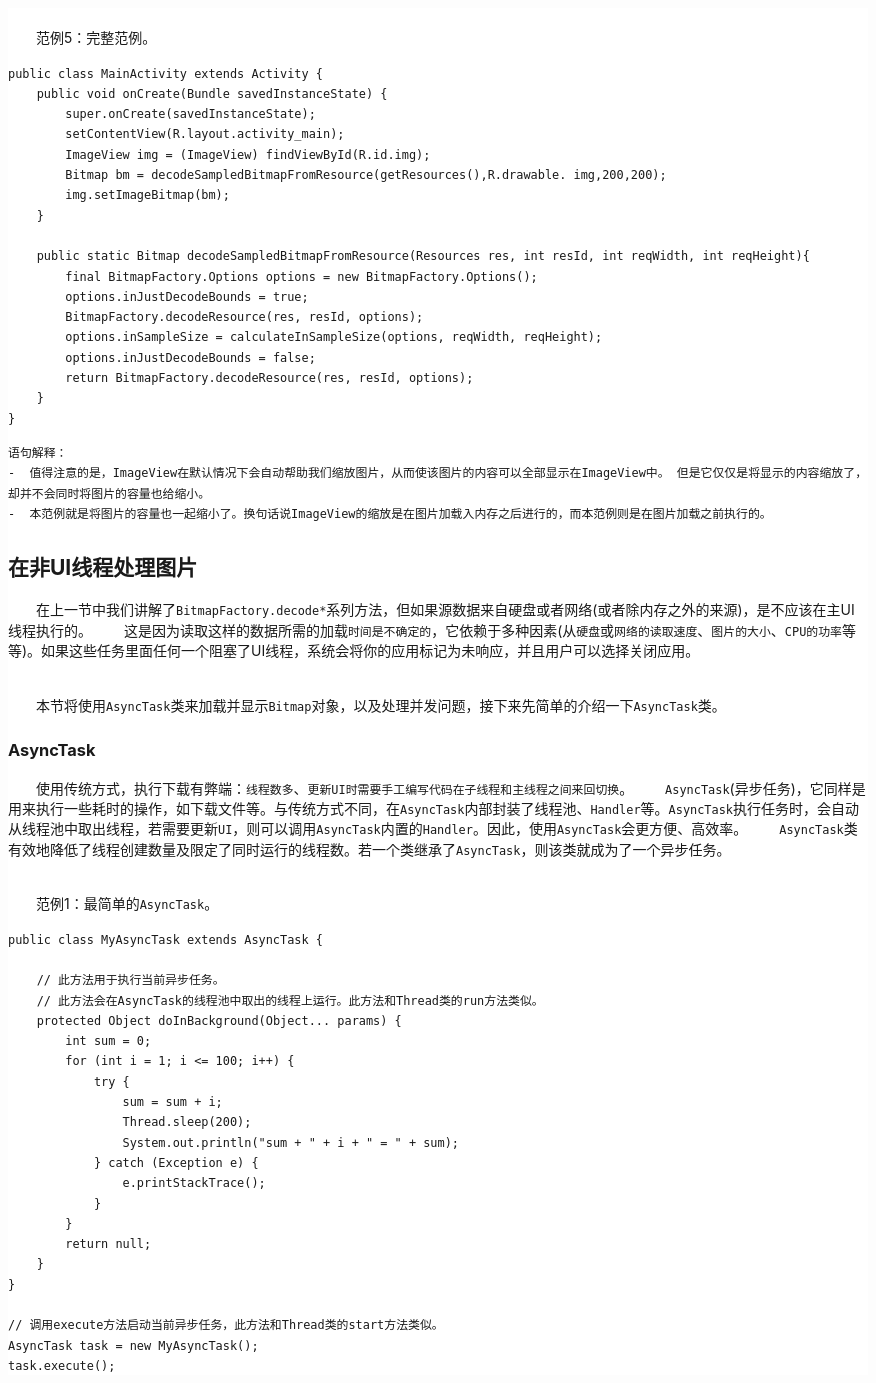 <br>　　范例5：完整范例。
``` android
public class MainActivity extends Activity {
    public void onCreate(Bundle savedInstanceState) {
        super.onCreate(savedInstanceState);
        setContentView(R.layout.activity_main);
        ImageView img = (ImageView) findViewById(R.id.img);
        Bitmap bm = decodeSampledBitmapFromResource(getResources(),R.drawable. img,200,200);
        img.setImageBitmap(bm);
    }

    public static Bitmap decodeSampledBitmapFromResource(Resources res, int resId, int reqWidth, int reqHeight){
        final BitmapFactory.Options options = new BitmapFactory.Options();
        options.inJustDecodeBounds = true;
        BitmapFactory.decodeResource(res, resId, options);
        options.inSampleSize = calculateInSampleSize(options, reqWidth, reqHeight);
        options.inJustDecodeBounds = false;
        return BitmapFactory.decodeResource(res, resId, options);
    }
}
```
    语句解释：
    -  值得注意的是，ImageView在默认情况下会自动帮助我们缩放图片，从而使该图片的内容可以全部显示在ImageView中。 但是它仅仅是将显示的内容缩放了，却并不会同时将图片的容量也给缩小。
    -  本范例就是将图片的容量也一起缩小了。换句话说ImageView的缩放是在图片加载入内存之后进行的，而本范例则是在图片加载之前执行的。

## 在非UI线程处理图片 ##
　　在上一节中我们讲解了`BitmapFactory.decode*`系列方法，但如果源数据来自硬盘或者网络(或者除内存之外的来源)，是不应该在主UI线程执行的。
　　这是因为读取这样的数据所需的加载`时间是不确定的`，它依赖于多种因素(从`硬盘`或`网络的读取速度`、`图片的大小`、`CPU的功率`等等)。如果这些任务里面任何一个阻塞了UI线程，系统会将你的应用标记为未响应，并且用户可以选择关闭应用。

<br>　　本节将使用`AsyncTask`类来加载并显示`Bitmap`对象，以及处理并发问题，接下来先简单的介绍一下`AsyncTask`类。

### AsyncTask ###
　　使用传统方式，执行下载有弊端：`线程数多`、`更新UI时需要手工编写代码在子线程和主线程之间来回切换`。
　　`AsyncTask`(异步任务)，它同样是用来执行一些耗时的操作，如下载文件等。与传统方式不同，在`AsyncTask`内部封装了线程池、`Handler`等。`AsyncTask`执行任务时，会自动从线程池中取出线程，若需要更新`UI`，则可以调用`AsyncTask`内置的`Handler`。因此，使用`AsyncTask`会更方便、高效率。
　　`AsyncTask`类有效地降低了线程创建数量及限定了同时运行的线程数。若一个类继承了`AsyncTask`，则该类就成为了一个异步任务。

<br>　　范例1：最简单的`AsyncTask`。
``` android
public class MyAsyncTask extends AsyncTask {

    // 此方法用于执行当前异步任务。 
    // 此方法会在AsyncTask的线程池中取出的线程上运行。此方法和Thread类的run方法类似。
    protected Object doInBackground(Object... params) {
        int sum = 0;
        for (int i = 1; i <= 100; i++) {
            try {
                sum = sum + i;
                Thread.sleep(200);
                System.out.println("sum + " + i + " = " + sum);
            } catch (Exception e) {
                e.printStackTrace();
            }
        }
        return null;
    }
}

// 调用execute方法启动当前异步任务，此方法和Thread类的start方法类似。 
AsyncTask task = new MyAsyncTask();
task.execute();
```